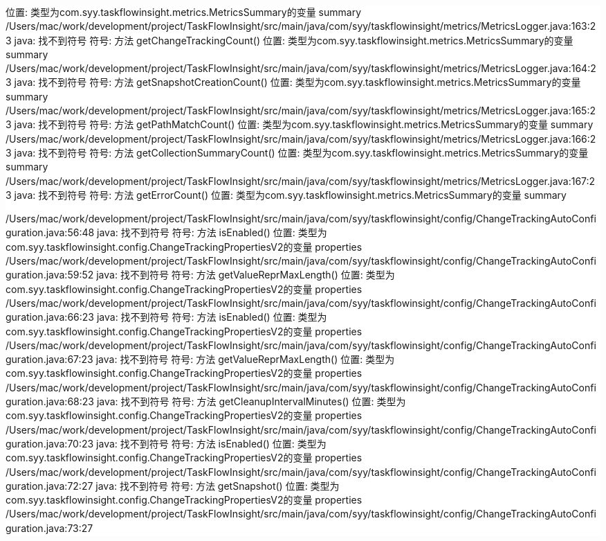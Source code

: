   位置: 类型为com.syy.taskflowinsight.metrics.MetricsSummary的变量 summary
/Users/mac/work/development/project/TaskFlowInsight/src/main/java/com/syy/taskflowinsight/metrics/MetricsLogger.java:163:23
java: 找不到符号
  符号:   方法 getChangeTrackingCount()
  位置: 类型为com.syy.taskflowinsight.metrics.MetricsSummary的变量 summary
/Users/mac/work/development/project/TaskFlowInsight/src/main/java/com/syy/taskflowinsight/metrics/MetricsLogger.java:164:23
java: 找不到符号
  符号:   方法 getSnapshotCreationCount()
  位置: 类型为com.syy.taskflowinsight.metrics.MetricsSummary的变量 summary
/Users/mac/work/development/project/TaskFlowInsight/src/main/java/com/syy/taskflowinsight/metrics/MetricsLogger.java:165:23
java: 找不到符号
  符号:   方法 getPathMatchCount()
  位置: 类型为com.syy.taskflowinsight.metrics.MetricsSummary的变量 summary
/Users/mac/work/development/project/TaskFlowInsight/src/main/java/com/syy/taskflowinsight/metrics/MetricsLogger.java:166:23
java: 找不到符号
  符号:   方法 getCollectionSummaryCount()
  位置: 类型为com.syy.taskflowinsight.metrics.MetricsSummary的变量 summary
/Users/mac/work/development/project/TaskFlowInsight/src/main/java/com/syy/taskflowinsight/metrics/MetricsLogger.java:167:23
java: 找不到符号
  符号:   方法 getErrorCount()
  位置: 类型为com.syy.taskflowinsight.metrics.MetricsSummary的变量 summary

/Users/mac/work/development/project/TaskFlowInsight/src/main/java/com/syy/taskflowinsight/config/ChangeTrackingAutoConfiguration.java:56:48
java: 找不到符号
  符号:   方法 isEnabled()
  位置: 类型为com.syy.taskflowinsight.config.ChangeTrackingPropertiesV2的变量 properties
/Users/mac/work/development/project/TaskFlowInsight/src/main/java/com/syy/taskflowinsight/config/ChangeTrackingAutoConfiguration.java:59:52
java: 找不到符号
  符号:   方法 getValueReprMaxLength()
  位置: 类型为com.syy.taskflowinsight.config.ChangeTrackingPropertiesV2的变量 properties
/Users/mac/work/development/project/TaskFlowInsight/src/main/java/com/syy/taskflowinsight/config/ChangeTrackingAutoConfiguration.java:66:23
java: 找不到符号
  符号:   方法 isEnabled()
  位置: 类型为com.syy.taskflowinsight.config.ChangeTrackingPropertiesV2的变量 properties
/Users/mac/work/development/project/TaskFlowInsight/src/main/java/com/syy/taskflowinsight/config/ChangeTrackingAutoConfiguration.java:67:23
java: 找不到符号
  符号:   方法 getValueReprMaxLength()
  位置: 类型为com.syy.taskflowinsight.config.ChangeTrackingPropertiesV2的变量 properties
/Users/mac/work/development/project/TaskFlowInsight/src/main/java/com/syy/taskflowinsight/config/ChangeTrackingAutoConfiguration.java:68:23
java: 找不到符号
  符号:   方法 getCleanupIntervalMinutes()
  位置: 类型为com.syy.taskflowinsight.config.ChangeTrackingPropertiesV2的变量 properties
/Users/mac/work/development/project/TaskFlowInsight/src/main/java/com/syy/taskflowinsight/config/ChangeTrackingAutoConfiguration.java:70:23
java: 找不到符号
  符号:   方法 isEnabled()
  位置: 类型为com.syy.taskflowinsight.config.ChangeTrackingPropertiesV2的变量 properties
/Users/mac/work/development/project/TaskFlowInsight/src/main/java/com/syy/taskflowinsight/config/ChangeTrackingAutoConfiguration.java:72:27
java: 找不到符号
  符号:   方法 getSnapshot()
  位置: 类型为com.syy.taskflowinsight.config.ChangeTrackingPropertiesV2的变量 properties
/Users/mac/work/development/project/TaskFlowInsight/src/main/java/com/syy/taskflowinsight/config/ChangeTrackingAutoConfiguration.java:73:27
